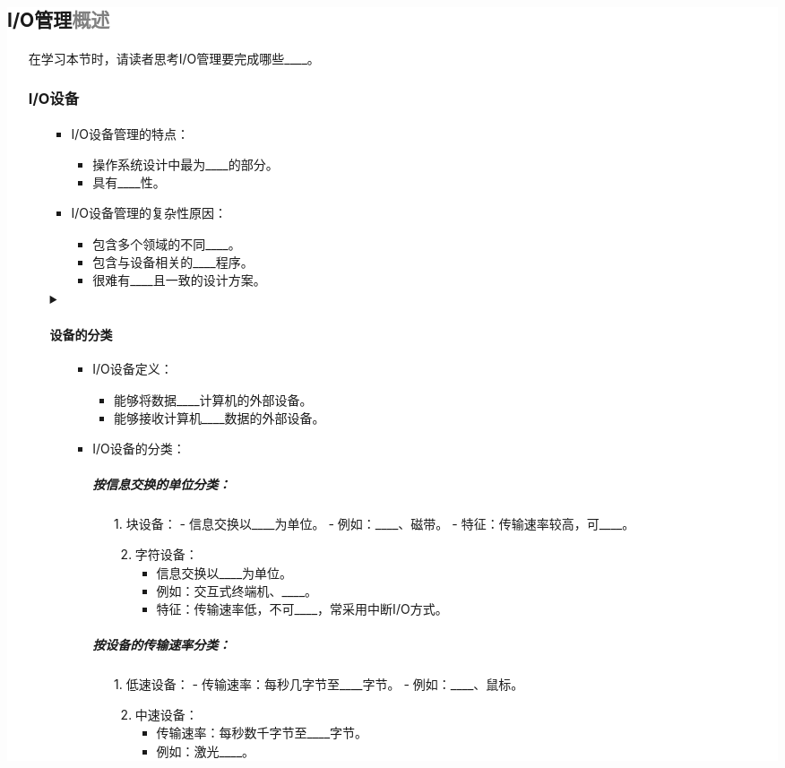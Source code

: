 </ul>

## I/O管理<span style="color: gray;">概述</span>

<ul>

在学习本节时，请读者思考I/O管理要完成哪些____。

### I/O设备

<ul>

- I/O设备管理的特点：
  - 操作系统设计中最为____的部分。
  - 具有____性。

- I/O设备管理的复杂性原因：
  - 包含多个领域的不同____。
  - 包含与设备相关的____程序。
  - 很难有____且一致的设计方案。

<div>
<details><summary> </summary></details>
</div>

#### 设备的分类

<ul>

- I/O设备定义：
  - 能够将数据____计算机的外部设备。
  - 能够接收计算机____数据的外部设备。

- I/O设备的分类：

  ##### 按信息交换的单位分类：
  <ul>
  1. 块设备：
     - 信息交换以____为单位。
     - 例如：____、磁带。
     - 特征：传输速率较高，可____。
  
  2. 字符设备：
     - 信息交换以____为单位。
     - 例如：交互式终端机、____。
     - 特征：传输速率低，不可____，常采用中断I/O方式。
  </ul>

  ##### 按设备的传输速率分类：
  <ul>
  1. 低速设备：
     - 传输速率：每秒几字节至____字节。
     - 例如：____、鼠标。

  2. 中速设备：
     - 传输速率：每秒数千字节至____字节。
     - 例如：激光____。
